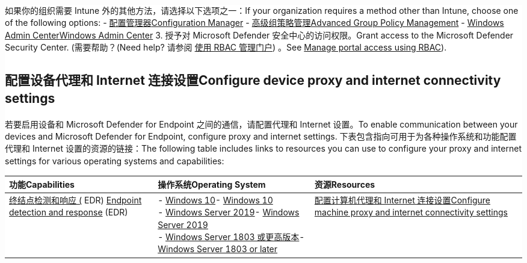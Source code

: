    <span data-ttu-id="3848a-141">如果你的组织需要 Intune 外的其他方法，请选择以下选项之一：</span><span class="sxs-lookup"><span data-stu-id="3848a-141">If your organization requires a method other than Intune, choose one of the following options:</span></span>
    - [<span data-ttu-id="3848a-142">配置管理器</span><span class="sxs-lookup"><span data-stu-id="3848a-142">Configuration Manager</span></span>](https://docs.microsoft.com/mem/configmgr/core/servers/deploy/configure/configure-role-based-administration)
    - [<span data-ttu-id="3848a-143">高级组策略管理</span><span class="sxs-lookup"><span data-stu-id="3848a-143">Advanced Group Policy Management</span></span>](https://docs.microsoft.com/microsoft-desktop-optimization-pack/agpm)
    - [<span data-ttu-id="3848a-144">Windows Admin Center</span><span class="sxs-lookup"><span data-stu-id="3848a-144">Windows Admin Center</span></span>](https://docs.microsoft.com/windows-server/manage/windows-admin-center/overview)
3. <span data-ttu-id="3848a-145">授予对 Microsoft Defender 安全中心的访问权限。</span><span class="sxs-lookup"><span data-stu-id="3848a-145">Grant access to the Microsoft Defender Security Center.</span></span> <span data-ttu-id="3848a-146"> (需要帮助？</span><span class="sxs-lookup"><span data-stu-id="3848a-146">(Need help?</span></span> <span data-ttu-id="3848a-147">请参阅 [使用 RBAC 管理门户](https://docs.microsoft.com/microsoft-365/security/defender-endpoint/rbac)) 。</span><span class="sxs-lookup"><span data-stu-id="3848a-147">See [Manage portal access using RBAC](https://docs.microsoft.com/microsoft-365/security/defender-endpoint/rbac)).</span></span>

## <a name="configure-device-proxy-and-internet-connectivity-settings"></a><span data-ttu-id="3848a-148">配置设备代理和 Internet 连接设置</span><span class="sxs-lookup"><span data-stu-id="3848a-148">Configure device proxy and internet connectivity settings</span></span>

<span data-ttu-id="3848a-149">若要启用设备和 Microsoft Defender for Endpoint 之间的通信，请配置代理和 Internet 设置。</span><span class="sxs-lookup"><span data-stu-id="3848a-149">To enable communication between your devices and Microsoft Defender for Endpoint, configure proxy and internet settings.</span></span> <span data-ttu-id="3848a-150">下表包含指向可用于为各种操作系统和功能配置代理和 Internet 设置的资源的链接：</span><span class="sxs-lookup"><span data-stu-id="3848a-150">The following table includes links to resources you can use to configure your proxy and internet settings for various operating systems and capabilities:</span></span>

|<span data-ttu-id="3848a-151">功能</span><span class="sxs-lookup"><span data-stu-id="3848a-151">Capabilities</span></span>  | <span data-ttu-id="3848a-152">操作系统</span><span class="sxs-lookup"><span data-stu-id="3848a-152">Operating System</span></span> | <span data-ttu-id="3848a-153">资源</span><span class="sxs-lookup"><span data-stu-id="3848a-153">Resources</span></span> |
|:----|:----|:---|
|<span data-ttu-id="3848a-154">[终结点检测和响应 (](https://docs.microsoft.com/microsoft-365/security/defender-endpoint/overview-endpoint-detection-response) EDR) </span><span class="sxs-lookup"><span data-stu-id="3848a-154">[Endpoint detection and response](https://docs.microsoft.com/microsoft-365/security/defender-endpoint/overview-endpoint-detection-response) (EDR)</span></span> |<span data-ttu-id="3848a-155">- [Windows 10](https://docs.microsoft.com/windows/release-health/release-information/)</span><span class="sxs-lookup"><span data-stu-id="3848a-155">- [Windows 10](https://docs.microsoft.com/windows/release-health/release-information/)</span></span> <br/><span data-ttu-id="3848a-156">- [Windows Server 2019](https://docs.microsoft.com/windows/release-health/status-windows-10-1809-and-windows-server-2019)</span><span class="sxs-lookup"><span data-stu-id="3848a-156">- [Windows Server 2019](https://docs.microsoft.com/windows/release-health/status-windows-10-1809-and-windows-server-2019)</span></span><br/><span data-ttu-id="3848a-157">- [Windows Server 1803 或更高版本](https://docs.microsoft.com/windows-server/get-started/whats-new-in-windows-server-1803)</span><span class="sxs-lookup"><span data-stu-id="3848a-157">- [Windows Server 1803 or later](https://docs.microsoft.com/windows-server/get-started/whats-new-in-windows-server-1803)</span></span>  |[<span data-ttu-id="3848a-158">配置计算机代理和 Internet 连接设置</span><span class="sxs-lookup"><span data-stu-id="3848a-158">Configure machine proxy and internet connectivity settings</span></span>](https://docs.microsoft.com/microsoft-365/security/defender-endpoint/configure-proxy-internet) |